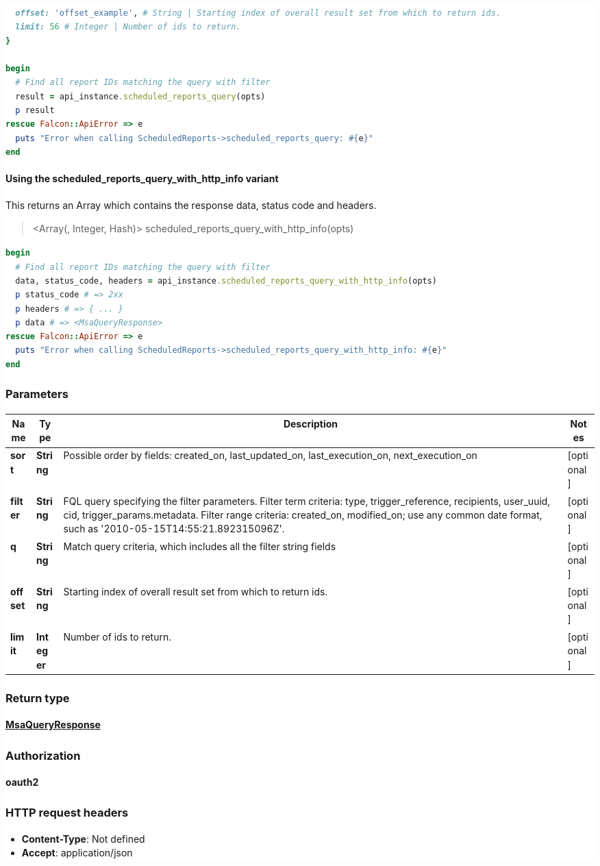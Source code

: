 ```ruby
  offset: 'offset_example', # String | Starting index of overall result set from which to return ids.
  limit: 56 # Integer | Number of ids to return.
}

begin
  # Find all report IDs matching the query with filter
  result = api_instance.scheduled_reports_query(opts)
  p result
rescue Falcon::ApiError => e
  puts "Error when calling ScheduledReports->scheduled_reports_query: #{e}"
end
```

#### Using the scheduled_reports_query_with_http_info variant

This returns an Array which contains the response data, status code and headers.

> <Array(<MsaQueryResponse>, Integer, Hash)> scheduled_reports_query_with_http_info(opts)

```ruby
begin
  # Find all report IDs matching the query with filter
  data, status_code, headers = api_instance.scheduled_reports_query_with_http_info(opts)
  p status_code # => 2xx
  p headers # => { ... }
  p data # => <MsaQueryResponse>
rescue Falcon::ApiError => e
  puts "Error when calling ScheduledReports->scheduled_reports_query_with_http_info: #{e}"
end
```

### Parameters

| Name | Type | Description | Notes |
| ---- | ---- | ----------- | ----- |
| **sort** | **String** | Possible order by fields: created_on, last_updated_on, last_execution_on, next_execution_on | [optional] |
| **filter** | **String** | FQL query specifying the filter parameters. Filter term criteria: type, trigger_reference, recipients, user_uuid, cid, trigger_params.metadata. Filter range criteria: created_on, modified_on; use any common date format, such as &#39;2010-05-15T14:55:21.892315096Z&#39;. | [optional] |
| **q** | **String** | Match query criteria, which includes all the filter string fields | [optional] |
| **offset** | **String** | Starting index of overall result set from which to return ids. | [optional] |
| **limit** | **Integer** | Number of ids to return. | [optional] |

### Return type

[**MsaQueryResponse**](MsaQueryResponse.md)

### Authorization

**oauth2**

### HTTP request headers

- **Content-Type**: Not defined
- **Accept**: application/json

